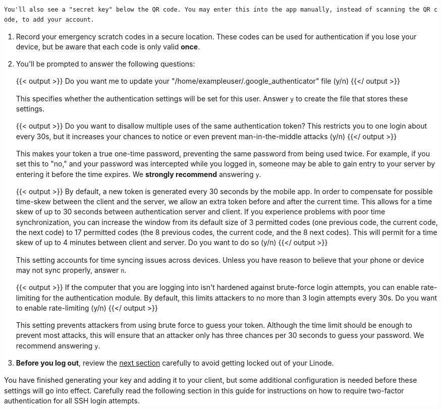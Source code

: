     You'll also see a "secret key" below the QR code. You may enter this into the app manually, instead of scanning the QR code, to add your account.

1.  Record your emergency scratch codes in a secure location. These codes can be used for authentication if you lose your device, but be aware that each code is only valid **once**.

1.  You'll be prompted to answer the following questions:

    {{< output >}}
Do you want me to update your "/home/exampleuser/.google_authenticator" file (y/n)
    {{</ output >}}

    This specifies whether the authentication settings will be set for this user. Answer `y` to create the file that stores these settings.

    {{< output >}}
Do you want to disallow multiple uses of the same authentication
token? This restricts you to one login about every 30s, but it increases
your chances to notice or even prevent man-in-the-middle attacks (y/n)
    {{</ output >}}

    This makes your token a true one-time password, preventing the same password from being used twice. For example, if you set this to "no," and your password was intercepted while you logged in, someone may be able to gain entry to your server by entering it before the time expires. We **strongly recommend** answering `y`.

    {{< output >}}
By default, a new token is generated every 30 seconds by the mobile app.
In order to compensate for possible time-skew between the client and the server,
we allow an extra token before and after the current time. This allows for a
time skew of up to 30 seconds between authentication server and client. If you
experience problems with poor time synchronization, you can increase the window
from its default size of 3 permitted codes (one previous code, the current
code, the next code) to 17 permitted codes (the 8 previous codes, the current
code, and the 8 next codes). This will permit for a time skew of up to 4 minutes
between client and server. Do you want to do so (y/n)
    {{</ output >}}

    This setting accounts for time syncing issues across devices. Unless you have reason to believe that your phone or device may not sync properly, answer `n`.

    {{< output >}}
If the computer that you are logging into isn't hardened against brute-force
login attempts, you can enable rate-limiting for the authentication module.
By default, this limits attackers to no more than 3 login attempts every 30s.
Do you want to enable rate-limiting (y/n)
    {{</ output >}}

    This setting prevents attackers from using brute force to guess your token. Although the time limit should be enough to prevent most attacks, this will ensure that an attacker only has three chances per 30 seconds to guess your password. We recommend answering `y`.

1.  **Before you log out**, review the [next section](#configure-authentication-settings) carefully to avoid getting locked out of your Linode.

You have finished generating your key and adding it to your client, but some additional configuration is needed before these settings will go into effect. Carefully read the following section in this guide for instructions on how to require two-factor authentication for all SSH login attempts.

